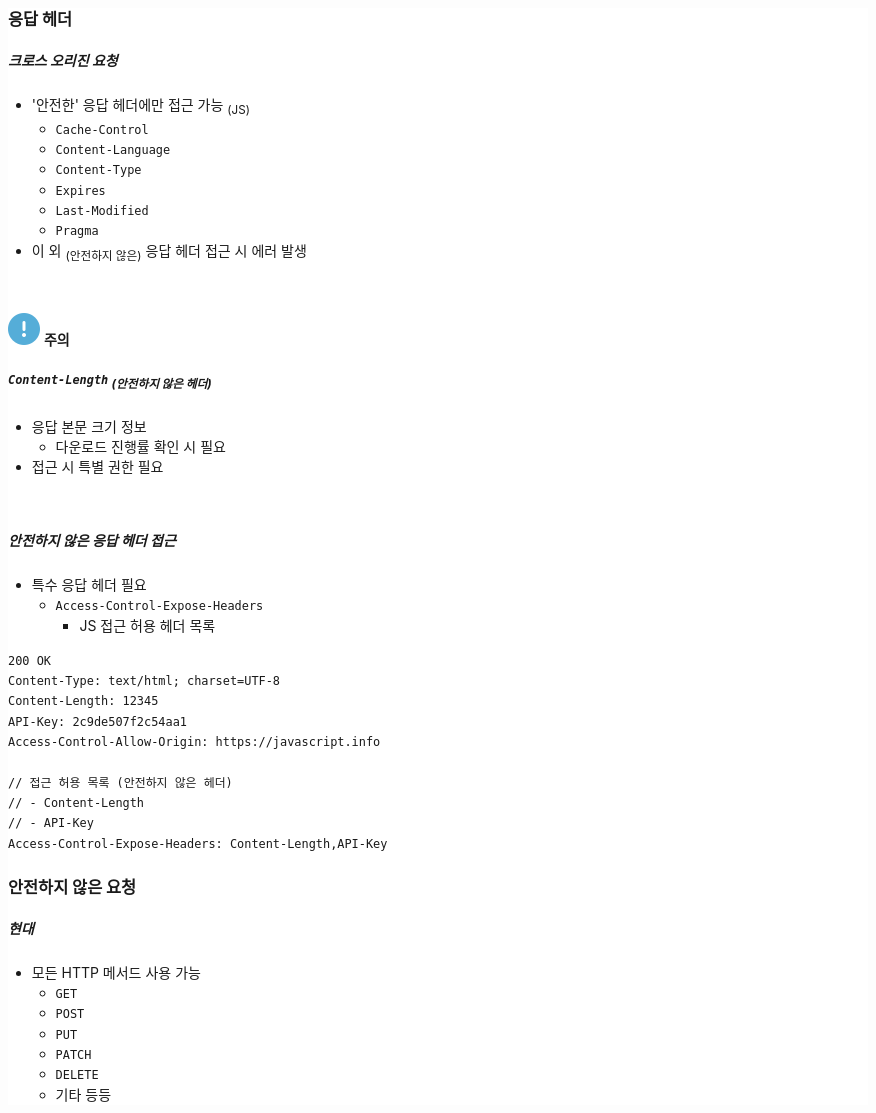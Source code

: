 ### 응답 헤더

##### 크로스 오리진 요청
- '안전한' 응답 헤더에만 접근 가능 <sub>(JS)</sub>
  - `Cache-Control`
  - `Content-Language`
  - `Content-Type`
  - `Expires`
  - `Last-Modified`
  - `Pragma`
- 이 외 <sub>(안전하지 않은)</sub> 응답 헤더 접근 시 에러 발생

<br />

<img src="../../images/commons/icons/circle-exclamation-solid.svg" /> **주의**

##### `Content-Length` <sub>(안전하지 않은 헤더)</sub>
- 응답 본문 크기 정보
  - 다운로드 진행률 확인 시 필요
- 접근 시 특별 권한 필요

<br />

##### 안전하지 않은 응답 헤더 접근
- 특수 응답 헤더 필요
  - `Access-Control-Expose-Headers`
    - JS 접근 허용 헤더 목록
```http
200 OK
Content-Type: text/html; charset=UTF-8
Content-Length: 12345
API-Key: 2c9de507f2c54aa1
Access-Control-Allow-Origin: https://javascript.info

// 접근 허용 목록 (안전하지 않은 헤더)
// - Content-Length
// - API-Key
Access-Control-Expose-Headers: Content-Length,API-Key
```

### 안전하지 않은 요청

##### 현대
- 모든 HTTP 메서드 사용 가능
  - `GET`
  - `POST`
  - `PUT`
  - `PATCH`
  - `DELETE`
  - 기타 등등
